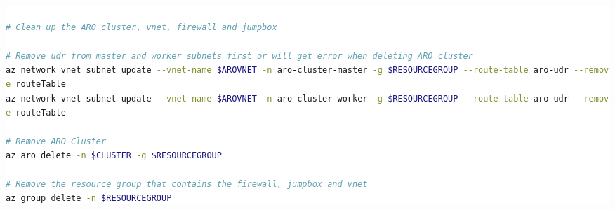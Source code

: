 ```bash

# Clean up the ARO cluster, vnet, firewall and jumpbox

# Remove udr from master and worker subnets first or will get error when deleting ARO cluster
az network vnet subnet update --vnet-name $AROVNET -n aro-cluster-master -g $RESOURCEGROUP --route-table aro-udr --remove routeTable
az network vnet subnet update --vnet-name $AROVNET -n aro-cluster-worker -g $RESOURCEGROUP --route-table aro-udr --remove routeTable

# Remove ARO Cluster
az aro delete -n $CLUSTER -g $RESOURCEGROUP

# Remove the resource group that contains the firewall, jumpbox and vnet
az group delete -n $RESOURCEGROUP
```